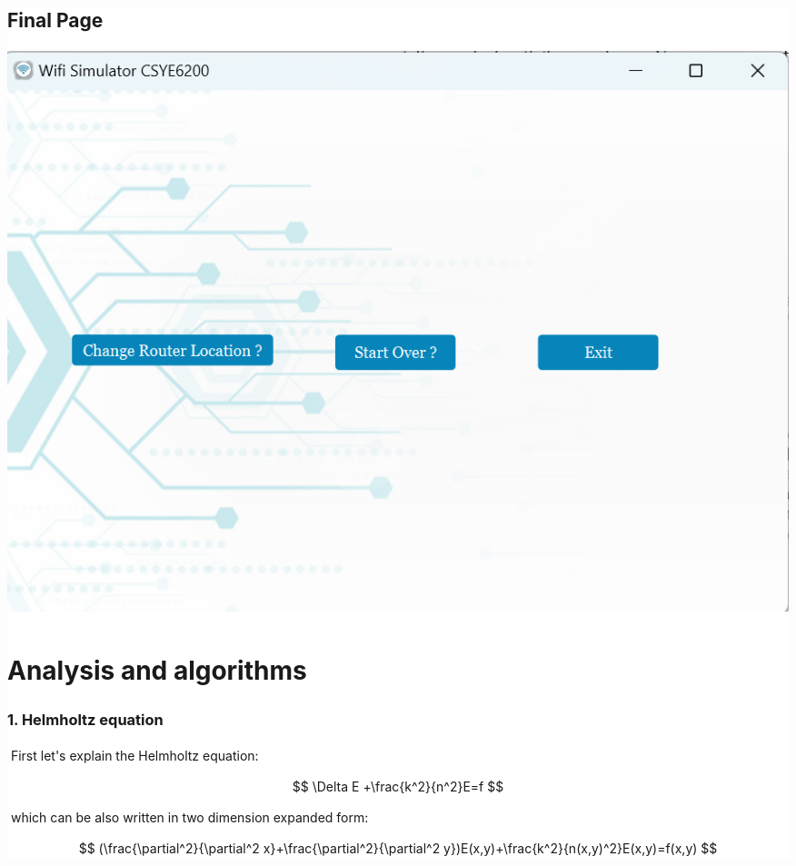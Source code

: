 ## Final Page

![Final Page](https://github.com/steppenwolf-1999/Wi-Fi-simulator/blob/main/picture/againPage.png)





# Analysis and algorithms

### 1. Helmholtz equation

​	First let's explain the Helmholtz equation:

$$
\Delta E +\frac{k^2}{n^2}E=f
$$

​	which can be also written in two dimension expanded form:

$$
(\frac{\partial^2}{\partial^2 x}+\frac{\partial^2}{\partial^2 y})E(x,y)+\frac{k^2}{n(x,y)^2}E(x,y)=f(x,y)
$$
